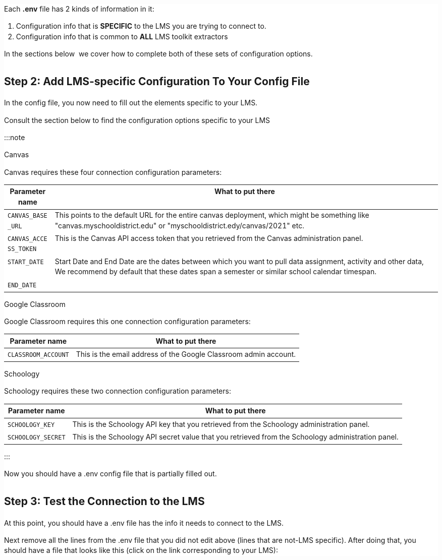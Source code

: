 Each **.env** file has 2 kinds of information in it:

1. Configuration info that is **SPECIFIC** to the LMS you are trying to connect to.
2. Configuration info that is common to **ALL** LMS toolkit extractors

In the sections below  we cover how to complete both of these sets of configuration options.

## Step 2: Add LMS-specific Configuration To Your Config File

In the config file, you now need to fill out the elements specific to your LMS.

Consult the section below to find the configuration options specific to your LMS

:::note

Canvas

Canvas requires these four connection configuration parameters:

| Parameter name | What to put there |
| --- | --- |
| `CANVAS_BASE_URL` | This points to the default URL for the entire canvas deployment, which might be something like "canvas.myschooldistrict.edu" or "myschooldistrict.edy/canvas/2021" etc. |
| `CANVAS_ACCESS_TOKEN` | This is the Canvas API access token that you retrieved from the Canvas administration panel. |
| ``` START_DATE ``` | Start Date and End Date are the dates between which you want to pull data assignment, activity and other data, We recommend by default that these dates span a semester or similar school calendar timespan. |
| ``` END_DATE ``` | |

Google Classroom

Google Classroom requires this one connection configuration parameters:

| Parameter name | What to put there |
| --- | --- |
| ``` CLASSROOM_ACCOUNT ``` | This is the email address of the Google Classroom admin account. |

Schoology

Schoology requires these two connection configuration parameters:

| Parameter name | What to put there |
| --- | --- |
| ``` SCHOOLOGY_KEY ``` | This is the Schoology API key that you retrieved from the Schoology administration panel. |
| ``` SCHOOLOGY_SECRET ``` | This is the Schoology API secret value that you retrieved from the Schoology administration panel. |

:::

Now you should have a .env config file that is partially filled out.

## Step 3: Test the Connection to the LMS

At this point, you should have a .env file has the info it needs to connect to the LMS.

Next remove all the lines from the .env file that you did not edit above (lines that are not-LMS specific). After doing that, you should have a file that looks like this (click on the link corresponding to your LMS):

